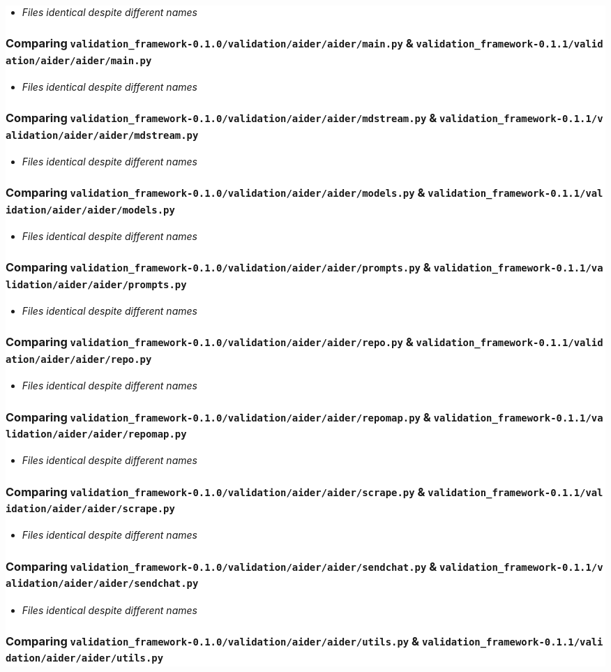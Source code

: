  * *Files identical despite different names*

### Comparing `validation_framework-0.1.0/validation/aider/aider/main.py` & `validation_framework-0.1.1/validation/aider/aider/main.py`

 * *Files identical despite different names*

### Comparing `validation_framework-0.1.0/validation/aider/aider/mdstream.py` & `validation_framework-0.1.1/validation/aider/aider/mdstream.py`

 * *Files identical despite different names*

### Comparing `validation_framework-0.1.0/validation/aider/aider/models.py` & `validation_framework-0.1.1/validation/aider/aider/models.py`

 * *Files identical despite different names*

### Comparing `validation_framework-0.1.0/validation/aider/aider/prompts.py` & `validation_framework-0.1.1/validation/aider/aider/prompts.py`

 * *Files identical despite different names*

### Comparing `validation_framework-0.1.0/validation/aider/aider/repo.py` & `validation_framework-0.1.1/validation/aider/aider/repo.py`

 * *Files identical despite different names*

### Comparing `validation_framework-0.1.0/validation/aider/aider/repomap.py` & `validation_framework-0.1.1/validation/aider/aider/repomap.py`

 * *Files identical despite different names*

### Comparing `validation_framework-0.1.0/validation/aider/aider/scrape.py` & `validation_framework-0.1.1/validation/aider/aider/scrape.py`

 * *Files identical despite different names*

### Comparing `validation_framework-0.1.0/validation/aider/aider/sendchat.py` & `validation_framework-0.1.1/validation/aider/aider/sendchat.py`

 * *Files identical despite different names*

### Comparing `validation_framework-0.1.0/validation/aider/aider/utils.py` & `validation_framework-0.1.1/validation/aider/aider/utils.py`

